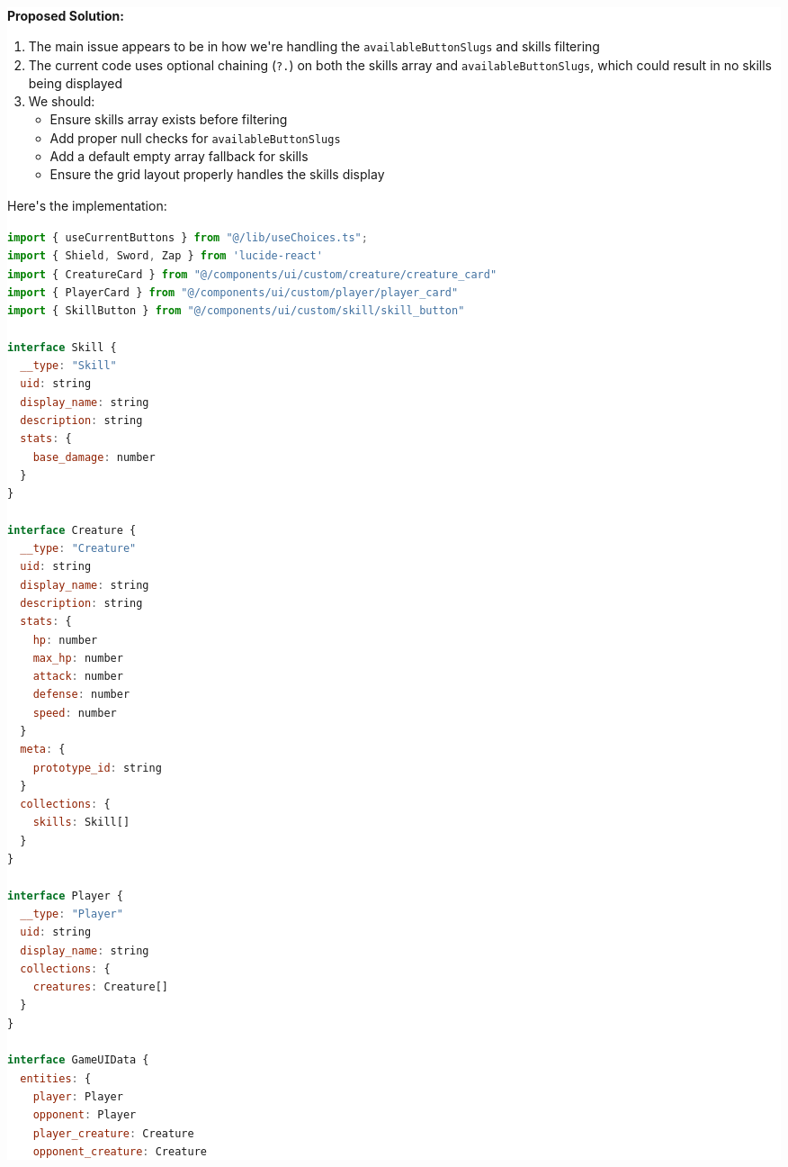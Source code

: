 **Proposed Solution:**
1. The main issue appears to be in how we're handling the `availableButtonSlugs` and skills filtering
2. The current code uses optional chaining (`?.`) on both the skills array and `availableButtonSlugs`, which could result in no skills being displayed
3. We should:
   - Ensure skills array exists before filtering
   - Add proper null checks for `availableButtonSlugs`
   - Add a default empty array fallback for skills
   - Ensure the grid layout properly handles the skills display

Here's the implementation:

```jsx main_game/templates/MainGameScene.tsx
import { useCurrentButtons } from "@/lib/useChoices.ts";
import { Shield, Sword, Zap } from 'lucide-react'
import { CreatureCard } from "@/components/ui/custom/creature/creature_card"
import { PlayerCard } from "@/components/ui/custom/player/player_card"
import { SkillButton } from "@/components/ui/custom/skill/skill_button"

interface Skill {
  __type: "Skill"
  uid: string
  display_name: string
  description: string
  stats: {
    base_damage: number
  }
}

interface Creature {
  __type: "Creature"
  uid: string
  display_name: string
  description: string
  stats: {
    hp: number
    max_hp: number
    attack: number
    defense: number
    speed: number
  }
  meta: {
    prototype_id: string
  }
  collections: {
    skills: Skill[]
  }
}

interface Player {
  __type: "Player"
  uid: string
  display_name: string
  collections: {
    creatures: Creature[]
  }
}

interface GameUIData {
  entities: {
    player: Player
    opponent: Player
    player_creature: Creature
    opponent_creature: Creature
```